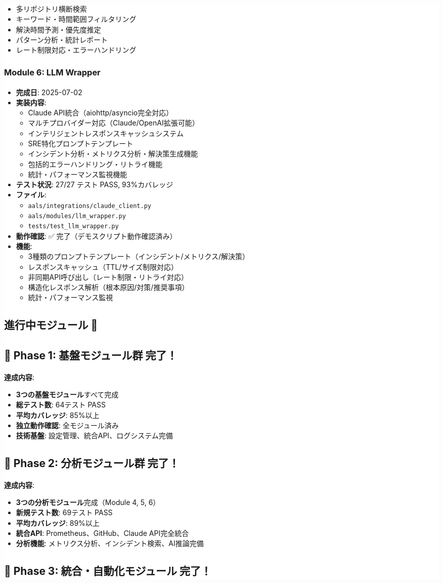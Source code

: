   - 多リポジトリ横断検索
  - キーワード・時間範囲フィルタリング
  - 解決時間予測・優先度推定
  - パターン分析・統計レポート
  - レート制限対応・エラーハンドリング

### Module 6: LLM Wrapper
- **完成日**: 2025-07-02
- **実装内容**:
  - Claude API統合（aiohttp/asyncio完全対応）
  - マルチプロバイダー対応（Claude/OpenAI拡張可能）
  - インテリジェントレスポンスキャッシュシステム
  - SRE特化プロンプトテンプレート
  - インシデント分析・メトリクス分析・解決策生成機能
  - 包括的エラーハンドリング・リトライ機能
  - 統計・パフォーマンス監視機能
- **テスト状況**: 27/27 テスト PASS, 93%カバレッジ
- **ファイル**: 
  - `aals/integrations/claude_client.py`
  - `aals/modules/llm_wrapper.py`
  - `tests/test_llm_wrapper.py`
- **動作確認**: ✅ 完了（デモスクリプト動作確認済み）
- **機能**:
  - 3種類のプロンプトテンプレート（インシデント/メトリクス/解決策）
  - レスポンスキャッシュ（TTL/サイズ制限対応）
  - 非同期API呼び出し（レート制限・リトライ対応）
  - 構造化レスポンス解析（根本原因/対策/推奨事項）
  - 統計・パフォーマンス監視

## 進行中モジュール 🔄

## 🎉 Phase 1: 基盤モジュール群 完了！

**達成内容**:
- **3つの基盤モジュール**すべて完成
- **総テスト数**: 64テスト PASS
- **平均カバレッジ**: 85%以上
- **独立動作確認**: 全モジュール済み
- **技術基盤**: 設定管理、統合API、ログシステム完備

## 🚀 Phase 2: 分析モジュール群 完了！

**達成内容**:
- **3つの分析モジュール**完成（Module 4, 5, 6）
- **新規テスト数**: 69テスト PASS
- **平均カバレッジ**: 89%以上
- **統合API**: Prometheus、GitHub、Claude API完全統合
- **分析機能**: メトリクス分析、インシデント検索、AI推論完備

## 🎯 Phase 3: 統合・自動化モジュール 完了！
